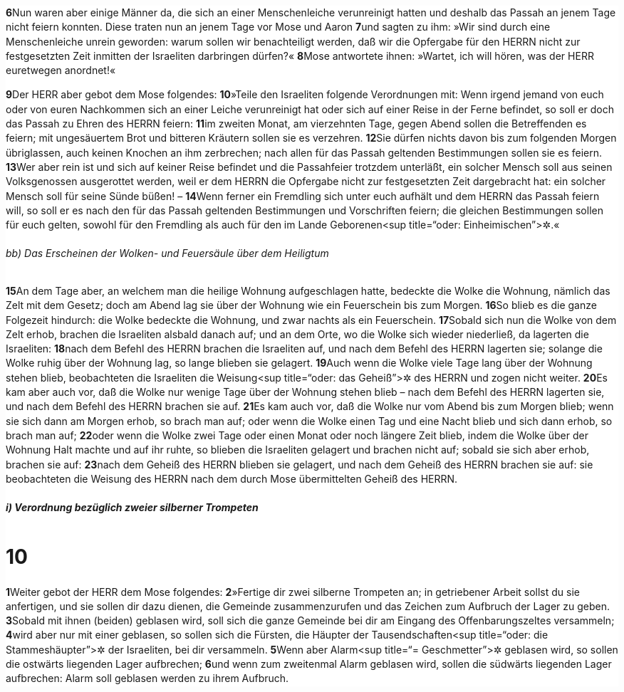 **6**Nun waren aber einige Männer da, die sich an einer Menschenleiche verunreinigt hatten und deshalb das Passah an jenem Tage nicht feiern konnten. Diese traten nun an jenem Tage vor Mose und Aaron
**7**und sagten zu ihm: »Wir sind durch eine Menschenleiche unrein geworden: warum sollen wir benachteiligt werden, daß wir die Opfergabe für den HERRN nicht zur festgesetzten Zeit inmitten der Israeliten darbringen dürfen?«
**8**Mose antwortete ihnen: »Wartet, ich will hören, was der HERR euretwegen anordnet!«

**9**Der HERR aber gebot dem Mose folgendes:
**10**»Teile den Israeliten folgende Verordnungen mit: Wenn irgend jemand von euch oder von euren Nachkommen sich an einer Leiche verunreinigt hat oder sich auf einer Reise in der Ferne befindet, so soll er doch das Passah zu Ehren des HERRN feiern:
**11**im zweiten Monat, am vierzehnten Tage, gegen Abend sollen die Betreffenden es feiern; mit ungesäuertem Brot und bitteren Kräutern sollen sie es verzehren.
**12**Sie dürfen nichts davon bis zum folgenden Morgen übriglassen, auch keinen Knochen an ihm zerbrechen; nach allen für das Passah geltenden Bestimmungen sollen sie es feiern.
**13**Wer aber rein ist und sich auf keiner Reise befindet und die Passahfeier trotzdem unterläßt, ein solcher Mensch soll aus seinen Volksgenossen ausgerottet werden, weil er dem HERRN die Opfergabe nicht zur festgesetzten Zeit dargebracht hat: ein solcher Mensch soll für seine Sünde büßen! –
**14**Wenn ferner ein Fremdling sich unter euch aufhält und dem HERRN das Passah feiern will, so soll er es nach den für das Passah geltenden Bestimmungen und Vorschriften feiern; die gleichen Bestimmungen sollen für euch gelten, sowohl für den Fremdling als auch für den im Lande Geborenen<sup title=“oder: Einheimischen”>&#x2732;</sup>.«

###### bb) Das Erscheinen der Wolken- und Feuersäule über dem Heiligtum

**15**An dem Tage aber, an welchem man die heilige Wohnung aufgeschlagen hatte, bedeckte die Wolke die Wohnung, nämlich das Zelt mit dem Gesetz; doch am Abend lag sie über der Wohnung wie ein Feuerschein bis zum Morgen.
**16**So blieb es die ganze Folgezeit hindurch: die Wolke bedeckte die Wohnung, und zwar nachts als ein Feuerschein.
**17**Sobald sich nun die Wolke von dem Zelt erhob, brachen die Israeliten alsbald danach auf; und an dem Orte, wo die Wolke sich wieder niederließ, da lagerten die Israeliten:
**18**nach dem Befehl des HERRN brachen die Israeliten auf, und nach dem Befehl des HERRN lagerten sie; solange die Wolke ruhig über der Wohnung lag, so lange blieben sie gelagert.
**19**Auch wenn die Wolke viele Tage lang über der Wohnung stehen blieb, beobachteten die Israeliten die Weisung<sup title=“oder: das Geheiß”>&#x2732;</sup> des HERRN und zogen nicht weiter.
**20**Es kam aber auch vor, daß die Wolke nur wenige Tage über der Wohnung stehen blieb – nach dem Befehl des HERRN lagerten sie, und nach dem Befehl des HERRN brachen sie auf.
**21**Es kam auch vor, daß die Wolke nur vom Abend bis zum Morgen blieb; wenn sie sich dann am Morgen erhob, so brach man auf; oder wenn die Wolke einen Tag und eine Nacht blieb und sich dann erhob, so brach man auf;
**22**oder wenn die Wolke zwei Tage oder einen Monat oder noch längere Zeit blieb, indem die Wolke über der Wohnung Halt machte und auf ihr ruhte, so blieben die Israeliten gelagert und brachen nicht auf; sobald sie sich aber erhob, brachen sie auf:
**23**nach dem Geheiß des HERRN blieben sie gelagert, und nach dem Geheiß des HERRN brachen sie auf: sie beobachteten die Weisung des HERRN nach dem durch Mose übermittelten Geheiß des HERRN.

##### i) Verordnung bezüglich zweier silberner Trompeten

# 10
**1**Weiter gebot der HERR dem Mose folgendes:
**2**»Fertige dir zwei silberne Trompeten an; in getriebener Arbeit sollst du sie anfertigen, und sie sollen dir dazu dienen, die Gemeinde zusammenzurufen und das Zeichen zum Aufbruch der Lager zu geben.
**3**Sobald mit ihnen (beiden) geblasen wird, soll sich die ganze Gemeinde bei dir am Eingang des Offenbarungszeltes versammeln;
**4**wird aber nur mit einer geblasen, so sollen sich die Fürsten, die Häupter der Tausendschaften<sup title=“oder: die Stammeshäupter”>&#x2732;</sup> der Israeliten, bei dir versammeln.
**5**Wenn aber Alarm<sup title=“= Geschmetter”>&#x2732;</sup> geblasen wird, so sollen die ostwärts liegenden Lager aufbrechen;
**6**und wenn zum zweitenmal Alarm geblasen wird, sollen die südwärts liegenden Lager aufbrechen: Alarm soll geblasen werden zu ihrem Aufbruch.